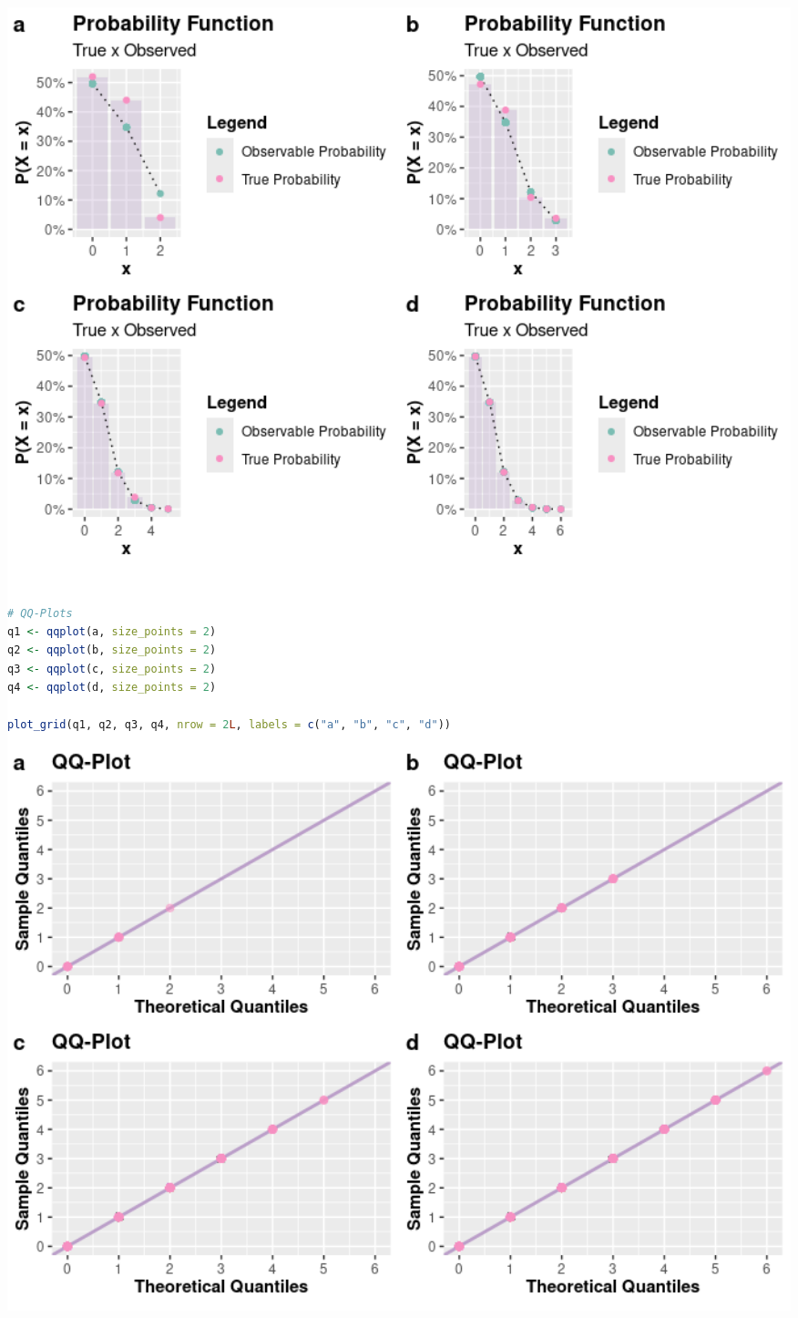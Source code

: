 <img src="man/figures/README-unnamed-chunk-3-1.png" width="100%" />

``` r

# QQ-Plots
q1 <- qqplot(a, size_points = 2)
q2 <- qqplot(b, size_points = 2)
q3 <- qqplot(c, size_points = 2)
q4 <- qqplot(d, size_points = 2)

plot_grid(q1, q2, q3, q4, nrow = 2L, labels = c("a", "b", "c", "d"))
```

<img src="man/figures/README-unnamed-chunk-3-2.png" width="100%" />
